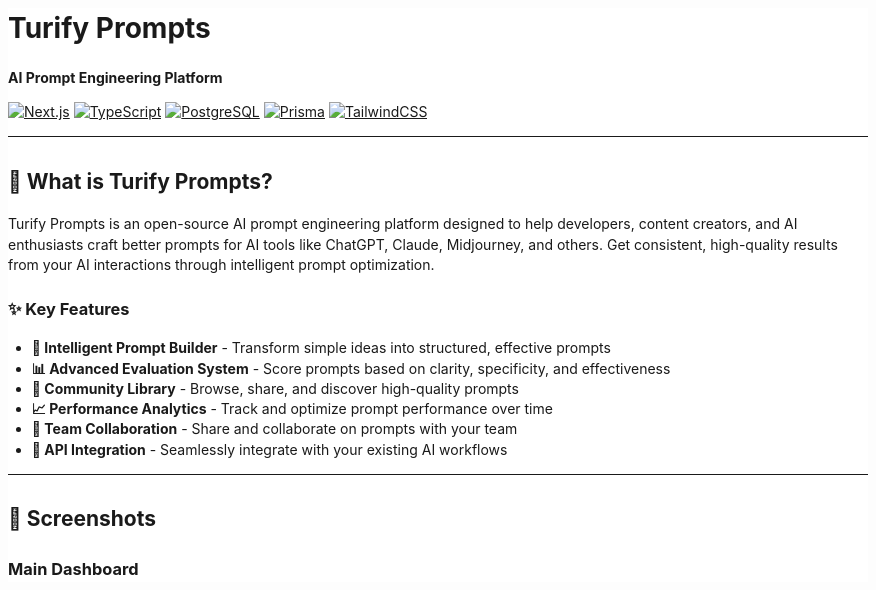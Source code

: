 # Turify Prompts

**AI Prompt Engineering Platform**

[![Next.js](https://img.shields.io/badge/Next.js-15.2.4-black?style=flat-square&logo=next.js)](https://nextjs.org/)
[![TypeScript](https://img.shields.io/badge/TypeScript-5.x-blue?style=flat-square&logo=typescript)](https://www.typescriptlang.org/)
[![PostgreSQL](https://img.shields.io/badge/PostgreSQL-Latest-336791?style=flat-square&logo=postgresql)](https://www.postgresql.org/)
[![Prisma](https://img.shields.io/badge/Prisma-6.8.2-2D3748?style=flat-square&logo=prisma)](https://www.prisma.io/)
[![TailwindCSS](https://img.shields.io/badge/TailwindCSS-4.x-38B2AC?style=flat-square&logo=tailwind-css)](https://tailwindcss.com/)

---

## 🎯 What is Turify Prompts?

Turify Prompts is an open-source AI prompt engineering platform designed to help developers, content creators, and AI enthusiasts craft better prompts for AI tools like ChatGPT, Claude, Midjourney, and others. Get consistent, high-quality results from your AI interactions through intelligent prompt optimization.

### ✨ Key Features

- **🚀 Intelligent Prompt Builder** - Transform simple ideas into structured, effective prompts
- **📊 Advanced Evaluation System** - Score prompts based on clarity, specificity, and effectiveness
- **🌟 Community Library** - Browse, share, and discover high-quality prompts
- **📈 Performance Analytics** - Track and optimize prompt performance over time
- **🤝 Team Collaboration** - Share and collaborate on prompts with your team
- **🔗 API Integration** - Seamlessly integrate with your existing AI workflows

---

## 📸 Screenshots

### Main Dashboard